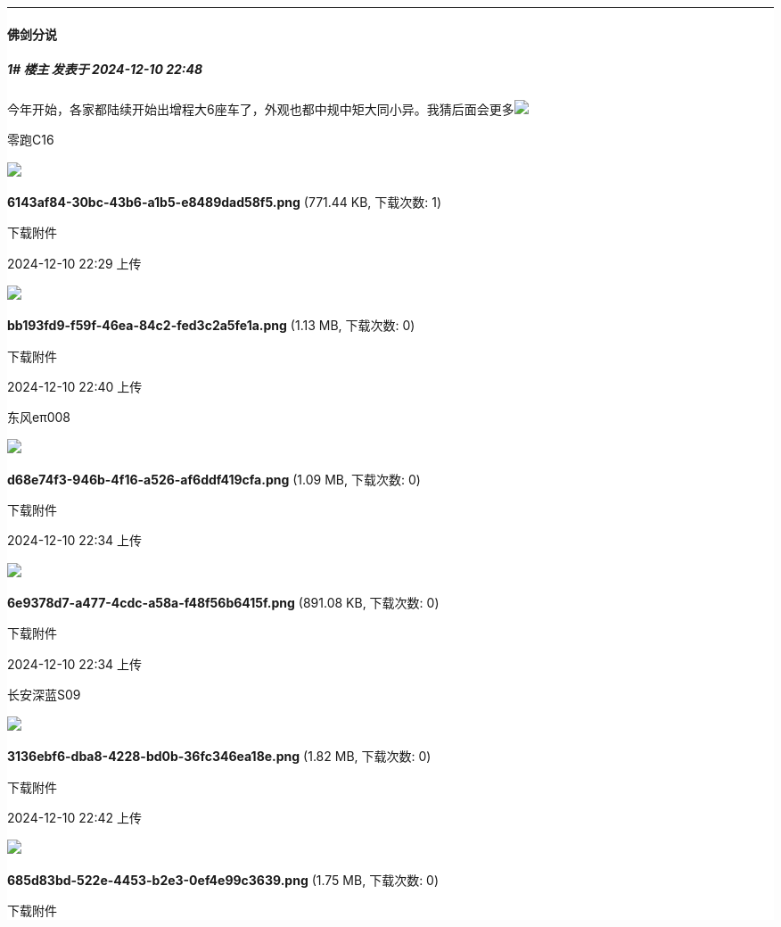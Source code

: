 ﻿
*****

####  佛剑分说  
##### 1#       楼主       发表于 2024-12-10 22:48

今年开始，各家都陆续开始出增程大6座车了，外观也都中规中矩大同小异。我猜后面会更多<img src="https://static.saraba1st.com/image/smiley/face2017/066.png" referrerpolicy="no-referrer">

零跑C16

<img src="https://img.saraba1st.com/forum/202412/10/222939ixplsa1wykxamlko.png" referrerpolicy="no-referrer">

<strong>6143af84-30bc-43b6-a1b5-e8489dad58f5.png</strong> (771.44 KB, 下载次数: 1)

下载附件

2024-12-10 22:29 上传

<img src="https://img.saraba1st.com/forum/202412/10/224011gee22geemgim2e22.png" referrerpolicy="no-referrer">

<strong>bb193fd9-f59f-46ea-84c2-fed3c2a5fe1a.png</strong> (1.13 MB, 下载次数: 0)

下载附件

2024-12-10 22:40 上传

东风eπ008

<img src="https://img.saraba1st.com/forum/202412/10/223413aotscz1oxpp1tsxx.png" referrerpolicy="no-referrer">

<strong>d68e74f3-946b-4f16-a526-af6ddf419cfa.png</strong> (1.09 MB, 下载次数: 0)

下载附件

2024-12-10 22:34 上传

<img src="https://img.saraba1st.com/forum/202412/10/223412ci83zq03jj0qnjqe.png" referrerpolicy="no-referrer">

<strong>6e9378d7-a477-4cdc-a58a-f48f56b6415f.png</strong> (891.08 KB, 下载次数: 0)

下载附件

2024-12-10 22:34 上传

长安深蓝S09

<img src="https://img.saraba1st.com/forum/202412/10/224230dhewj3ww443ul70w.png" referrerpolicy="no-referrer">

<strong>3136ebf6-dba8-4228-bd0b-36fc346ea18e.png</strong> (1.82 MB, 下载次数: 0)

下载附件

2024-12-10 22:42 上传

<img src="https://img.saraba1st.com/forum/202412/10/224232q40atg4sia4sq01m.png" referrerpolicy="no-referrer">

<strong>685d83bd-522e-4453-b2e3-0ef4e99c3639.png</strong> (1.75 MB, 下载次数: 0)

下载附件
